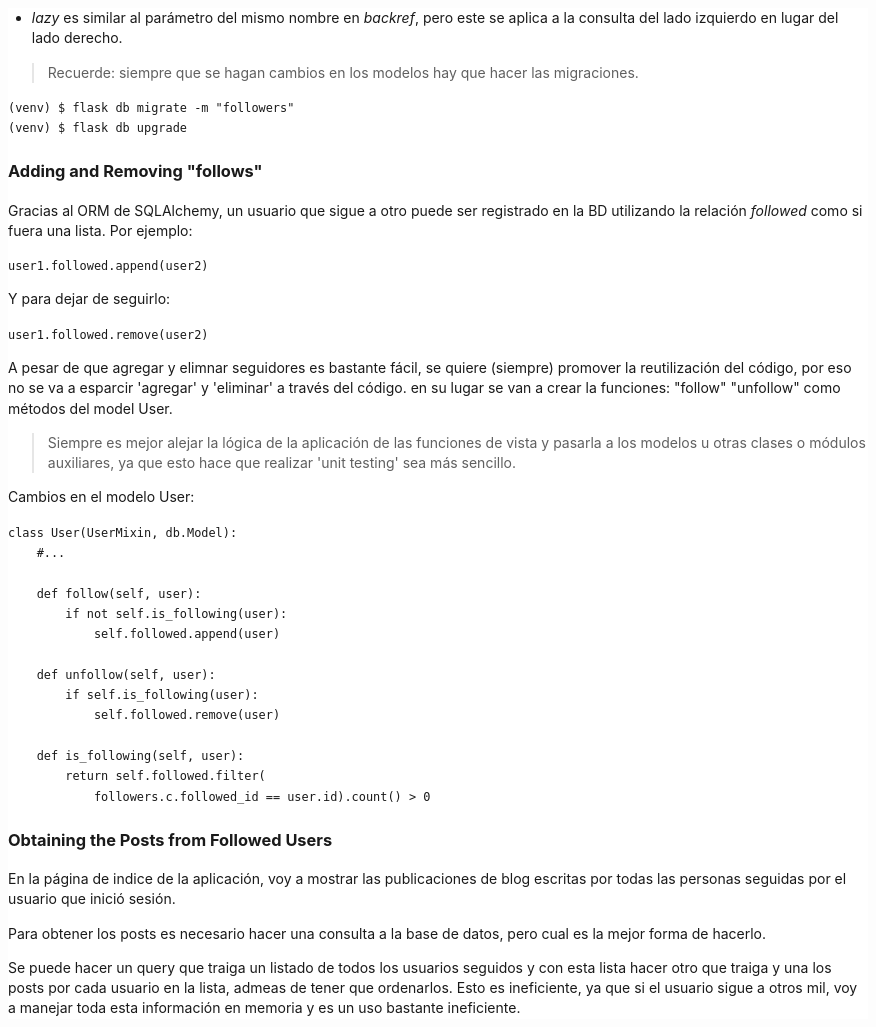 - _lazy_ es similar al parámetro del mismo nombre en _backref_, pero este se aplica a la consulta del
lado izquierdo en lugar del lado derecho.

> Recuerde: siempre que se hagan cambios en los modelos hay que hacer las migraciones.

	(venv) $ flask db migrate -m "followers"
	(venv) $ flask db upgrade

### Adding and Removing "follows"

Gracias al ORM de SQLAlchemy, un usuario que sigue a otro puede ser registrado en la BD utilizando
la relación _followed_ como si fuera una lista. Por ejemplo:

	user1.followed.append(user2)

Y para dejar de seguirlo:

	user1.followed.remove(user2)

A pesar de que agregar y elimnar seguidores es bastante fácil, se quiere (siempre) promover la
reutilización del código, por eso no se va a esparcir 'agregar' y 'eliminar' a través del código.
en su lugar se van a crear la funciones: "follow" "unfollow" como métodos del model User.

> Siempre es mejor alejar la lógica de la aplicación de las funciones de vista y pasarla a los modelos
u otras clases o módulos auxiliares, ya que esto hace que realizar 'unit testing' sea más sencillo.

Cambios en el modelo User:

	class User(UserMixin, db.Model):
	    #...

	    def follow(self, user):
	        if not self.is_following(user):
	            self.followed.append(user)

	    def unfollow(self, user):
	        if self.is_following(user):
	            self.followed.remove(user)

	    def is_following(self, user):
	        return self.followed.filter(
	            followers.c.followed_id == user.id).count() > 0

### Obtaining the Posts from Followed Users

En la página de indice de la aplicación, voy a mostrar las publicaciones de blog escritas por
todas las personas seguidas por el usuario que inició sesión.

Para obtener los posts es necesario hacer una consulta a la base de datos, pero cual es la mejor
forma de hacerlo.

Se puede hacer un query que traiga un listado de todos los usuarios seguidos y con esta lista
hacer otro que traiga y una los posts por cada usuario en la lista, admeas de tener que ordenarlos.
Esto es ineficiente, ya que si el usuario sigue a otros mil, voy a manejar toda esta información en
memoria y es un uso bastante ineficiente.
